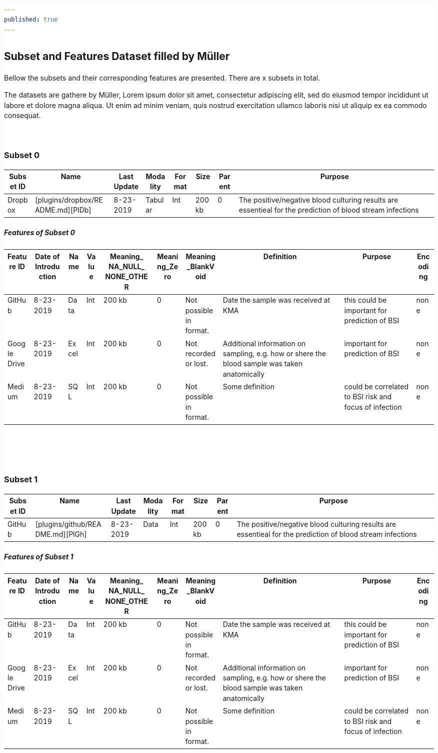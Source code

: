 ```yaml
---
published: true
---
```

## Subset and Features Dataset filled by Müller


Bellow the subsets and their corresponding features are presented. There are x subsets in total.  

The datasets are gathere by Müller, Lorem ipsum dolor sit amet, consectetur adipiscing elit, sed do eiusmod tempor incididunt ut labore et dolore magna aliqua. Ut enim ad minim veniam, quis nostrud exercitation ullamco laboris nisi ut aliquip ex ea commodo consequat.  

<br> 

### **Subset 0**


| Subset ID | Name | Last Update | Modality | Format | Size | Parent | Purpose |
| ------ | ------ | ------ | ----- |  ----- | ----- | ------ | -------|
| Dropbox | [plugins/dropbox/README.md][PlDb] | 8-23-2019 | Tabular | Int | 200 kb | 0 | The positive/negative blood culturing results are essentieal for the prediction of blood stream infections| 

  
##### _Features of Subset 0_
 

| Feature ID | Date of Introduction | Name | Value | Meaning_ NA_NULL_ NONE_OTHER | Meaning_Zero | Meaning_BlankVoid | Definition |  Purpose | Encoding |
| ------ | ------ | ----- |  ----- | ----- | ------ | ------- | ------ | ----- | ---- |
| GitHub | 8-23-2019 | Data | Int | 200 kb | 0 | Not possible in format.| Date the sample was received at KMA | this could be important for prediction of BSI | none |
| Google Drive | 8-23-2019 | Excel | Int | 200 kb | 0 | Not recorded or lost.|  Additional information on sampling, e.g. how or shere the blood sample was taken anatomically | important for prediction of BSI | none |
| Medium | 8-23-2019 | SQL |Int | 200 kb | 0 | Not possible in format.| Some definition | could be correlated to BSI risk and focus of infection |none |
  
<br>
<br>
<br>
  
  
### **Subset 1**
 
 

| Subset ID | Name | Last Update | Modality | Format | Size | Parent | Purpose |
| ------ | ------ | ------ | ----- |  ----- | ----- | ------ | -------|
| GitHub | [plugins/github/README.md][PlGh] |8-23-2019 | Data | Int | 200 kb | 0 | The positive/negative blood culturing results are essentieal for the prediction of blood stream infections| 
  
  
##### _Features of Subset 1_
 
 
| Feature ID | Date of Introduction | Name | Value | Meaning_ NA_NULL_ NONE_OTHER | Meaning_Zero | Meaning_BlankVoid | Definition |  Purpose | Encoding |
| ------ | ------ | ----- |  ----- | ----- | ------ | ------- | ------ | ----- | ---- |
| GitHub | 8-23-2019 | Data | Int | 200 kb | 0 | Not possible in format.| Date the sample was received at KMA | this could be important for prediction of BSI | none |
| Google Drive | 8-23-2019 | Excel | Int | 200 kb | 0 | Not recorded or lost.|  Additional information on sampling, e.g. how or shere the blood sample was taken anatomically | important for prediction of BSI | none |
| Medium | 8-23-2019 | SQL |Int | 200 kb | 0 | Not possible in format.| Some definition | could be correlated to BSI risk and focus of infection |none |
  